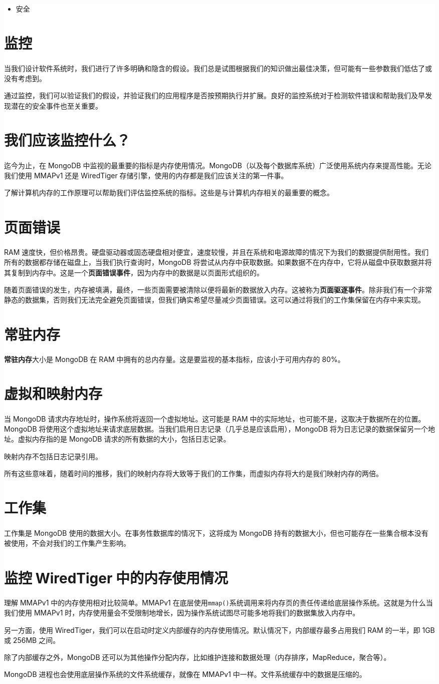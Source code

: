 +   安全

# 监控

当我们设计软件系统时，我们进行了许多明确和隐含的假设。我们总是试图根据我们的知识做出最佳决策，但可能有一些参数我们低估了或没有考虑到。

通过监控，我们可以验证我们的假设，并验证我们的应用程序是否按预期执行并扩展。良好的监控系统对于检测软件错误和帮助我们及早发现潜在的安全事件也至关重要。

# 我们应该监控什么？

迄今为止，在 MongoDB 中监视的最重要的指标是内存使用情况。MongoDB（以及每个数据库系统）广泛使用系统内存来提高性能。无论我们使用 MMAPv1 还是 WiredTiger 存储引擎，使用的内存都是我们应该关注的第一件事。

了解计算机内存的工作原理可以帮助我们评估监控系统的指标。这些是与计算机内存相关的最重要的概念。

# 页面错误

RAM 速度快，但价格昂贵。硬盘驱动器或固态硬盘相对便宜，速度较慢，并且在系统和电源故障的情况下为我们的数据提供耐用性。我们所有的数据都存储在磁盘上，当我们执行查询时，MongoDB 将尝试从内存中获取数据。如果数据不在内存中，它将从磁盘中获取数据并将其复制到内存中。这是一个**页面错误事件**，因为内存中的数据是以页面形式组织的。

随着页面错误的发生，内存被填满，最终，一些页面需要被清除以便将最新的数据放入内存。这被称为**页面驱逐事件**。除非我们有一个非常静态的数据集，否则我们无法完全避免页面错误，但我们确实希望尽量减少页面错误。这可以通过将我们的工作集保留在内存中来实现。

# 常驻内存

**常驻内存**大小是 MongoDB 在 RAM 中拥有的总内存量。这是要监视的基本指标，应该小于可用内存的 80%。

# 虚拟和映射内存

当 MongoDB 请求内存地址时，操作系统将返回一个虚拟地址。这可能是 RAM 中的实际地址，也可能不是，这取决于数据所在的位置。MongoDB 将使用这个虚拟地址来请求底层数据。当我们启用日志记录（几乎总是应该启用），MongoDB 将为日志记录的数据保留另一个地址。虚拟内存指的是 MongoDB 请求的所有数据的大小，包括日志记录。

映射内存不包括日志记录引用。

所有这些意味着，随着时间的推移，我们的映射内存将大致等于我们的工作集，而虚拟内存将大约是我们映射内存的两倍。

# 工作集

工作集是 MongoDB 使用的数据大小。在事务性数据库的情况下，这将成为 MongoDB 持有的数据大小，但也可能存在一些集合根本没有被使用，不会对我们的工作集产生影响。

# 监控 WiredTiger 中的内存使用情况

理解 MMAPv1 中的内存使用相对比较简单。MMAPv1 在底层使用`mmap()`系统调用来将内存页的责任传递给底层操作系统。这就是为什么当我们使用 MMAPv1 时，内存使用量会不受限制地增长，因为操作系统试图尽可能多地将我们的数据集放入内存中。

另一方面，使用 WiredTiger，我们可以在启动时定义内部缓存的内存使用情况。默认情况下，内部缓存最多占用我们 RAM 的一半，即 1GB 或 256MB 之间。

除了内部缓存之外，MongoDB 还可以为其他操作分配内存，比如维护连接和数据处理（内存排序，MapReduce，聚合等）。

MongoDB 进程也会使用底层操作系统的文件系统缓存，就像在 MMAPv1 中一样。文件系统缓存中的数据是压缩的。
